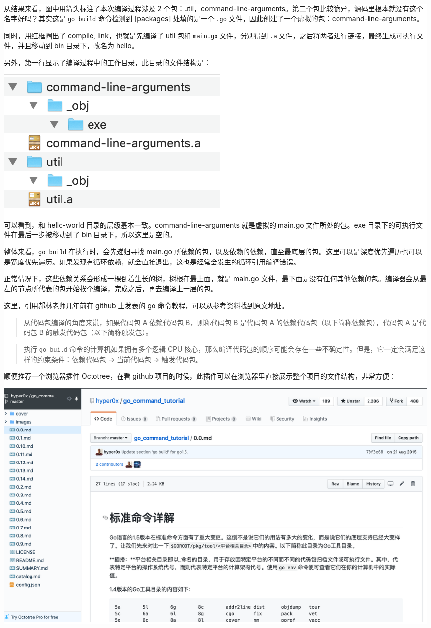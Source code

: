从结果来看，图中用箭头标注了本次编译过程涉及 2 个包：util，command-line-arguments。第二个包比较诡异，源码里根本就没有这个名字好吗？其实这是 `go build` 命令检测到 [packages] 处填的是一个 `.go` 文件，因此创建了一个虚拟的包：command-line-arguments。

同时，用红框圈出了 compile, link，也就是先编译了 util 包和 `main.go` 文件，分别得到 `.a` 文件，之后将两者进行链接，最终生成可执行文件，并且移动到 bin 目录下，改名为 hello。

另外，第一行显示了编译过程中的工作目录，此目录的文件结构是：

![临时工作目录](./assets/15.png)

可以看到，和 hello-world 目录的层级基本一致。command-line-arguments 就是虚拟的 main.go 文件所处的包。exe 目录下的可执行文件在最后一步被移动到了 bin 目录下，所以这里是空的。

整体来看，`go build` 在执行时，会先递归寻找 main.go 所依赖的包，以及依赖的依赖，直至最底层的包。这里可以是深度优先遍历也可以是宽度优先遍历。如果发现有循环依赖，就会直接退出，这也是经常会发生的循环引用编译错误。

正常情况下，这些依赖关系会形成一棵倒着生长的树，树根在最上面，就是 main.go 文件，最下面是没有任何其他依赖的包。编译器会从最左的节点所代表的包开始挨个编译，完成之后，再去编译上一层的包。

这里，引用郝林老师几年前在 github 上发表的 go 命令教程，可以从参考资料找到原文地址。

> 从代码包编译的角度来说，如果代码包 A 依赖代码包 B，则称代码包 B 是代码包 A 的依赖代码包（以下简称依赖包），代码包 A 是代码包 B 的触发代码包（以下简称触发包）。

> 执行 `go build` 命令的计算机如果拥有多个逻辑 CPU 核心，那么编译代码包的顺序可能会存在一些不确定性。但是，它一定会满足这样的约束条件：依赖代码包 -> 当前代码包 -> 触发代码包。

顺便推荐一个浏览器插件 Octotree，在看 github 项目的时候，此插件可以在浏览器里直接展示整个项目的文件结构，非常方便：

![github 插件](./assets/16.png)
